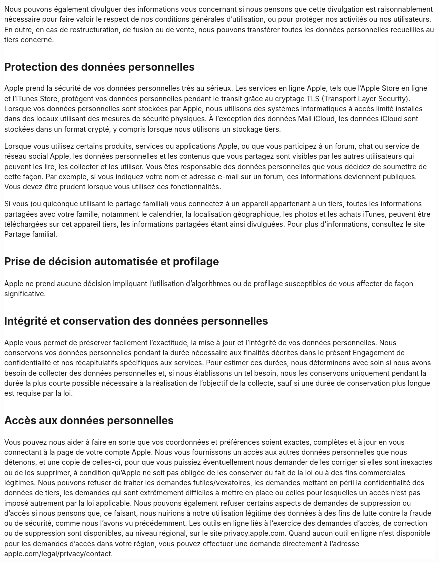 Nous pouvons également divulguer des informations vous concernant si nous pensons que cette divulgation est raisonnablement nécessaire pour faire valoir le respect de nos conditions générales d’utilisation, ou pour protéger nos activités ou nos utilisateurs. En outre, en cas de restructuration, de fusion ou de vente, nous pouvons transférer toutes les données personnelles recueillies au tiers concerné. 


## Protection des données personnelles

Apple prend la sécurité de vos données personnelles très au sérieux. Les services en ligne Apple, tels que l’Apple Store en ligne et l’iTunes Store, protègent vos données personnelles pendant le transit grâce au cryptage TLS (Transport Layer Security). Lorsque vos données personnelles sont stockées par Apple, nous utilisons des systèmes informatiques à accès limité installés dans des locaux utilisant des mesures de sécurité physiques. À l’exception des données Mail iCloud, les données iCloud sont stockées dans un format crypté, y compris lorsque nous utilisons un stockage tiers. 

Lorsque vous utilisez certains produits, services ou applications Apple, ou que vous participez à un forum, chat ou service de réseau social Apple, les données personnelles et les contenus que vous partagez sont visibles par les autres utilisateurs qui peuvent les lire, les collecter et les utiliser. Vous êtes responsable des données personnelles que vous décidez de soumettre de cette façon. Par exemple, si vous indiquez votre nom et adresse e-mail sur un forum, ces informations deviennent publiques. Vous devez être prudent lorsque vous utilisez ces fonctionnalités. 

Si vous (ou quiconque utilisant le partage familial) vous connectez à un appareil appartenant à un tiers, toutes les informations partagées avec votre famille, notamment le calendrier, la localisation géographique, les photos et les achats iTunes, peuvent être téléchargées sur cet appareil tiers, les informations partagées étant ainsi divulguées. Pour plus d’informations, consultez le site Partage familial. 


## Prise de décision automatisée et profilage

Apple ne prend aucune décision impliquant l’utilisation d’algorithmes ou de profilage susceptibles de vous affecter de façon significative. 


## Intégrité et conservation des données personnelles

Apple vous permet de préserver facilement l’exactitude, la mise à jour et l’intégrité de vos données personnelles. Nous conservons vos données personnelles pendant la durée nécessaire aux finalités décrites dans le présent Engagement de confidentialité et nos récapitulatifs spécifiques aux services. Pour estimer ces durées, nous déterminons avec soin si nous avons besoin de collecter des données personnelles et, si nous établissons un tel besoin, nous les conservons uniquement pendant la durée la plus courte possible nécessaire à la réalisation de l’objectif de la collecte, sauf si une durée de conservation plus longue est requise par la loi. 


## Accès aux données personnelles

Vous pouvez nous aider à faire en sorte que vos coordonnées et préférences soient exactes, complètes et à jour en vous connectant à la page de votre compte Apple. Nous vous fournissons un accès aux autres données personnelles que nous détenons, et une copie de celles-ci, pour que vous puissiez éventuellement nous demander de les corriger si elles sont inexactes ou de les supprimer, à condition qu’Apple ne soit pas obligée de les conserver du fait de la loi ou à des fins commerciales légitimes. Nous pouvons refuser de traiter les demandes futiles/vexatoires, les demandes mettant en péril la confidentialité des données de tiers, les demandes qui sont extrêmement difficiles à mettre en place ou celles pour lesquelles un accès n’est pas imposé autrement par la loi applicable. Nous pouvons également refuser certains aspects de demandes de suppression ou d’accès si nous pensons que, ce faisant, nous nuirions à notre utilisation légitime des données à des fins de lutte contre la fraude ou de sécurité, comme nous l’avons vu précédemment. Les outils en ligne liés à l’exercice des demandes d’accès, de correction ou de suppression sont disponibles, au niveau régional, sur le site privacy.apple.com. Quand aucun outil en ligne n’est disponible pour les demandes d’accès dans votre région, vous pouvez effectuer une demande directement à l’adresse apple.com/legal/privacy/contact. 
